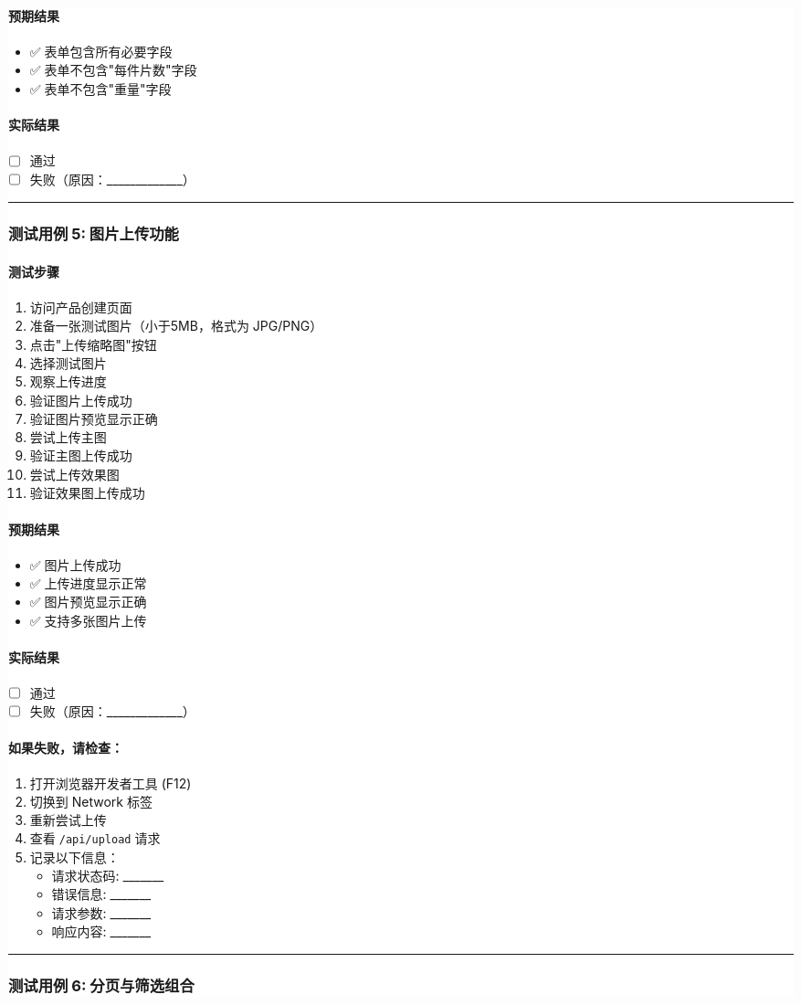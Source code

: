 #### 预期结果
- ✅ 表单包含所有必要字段
- ✅ 表单不包含"每件片数"字段
- ✅ 表单不包含"重量"字段

#### 实际结果
- [ ] 通过
- [ ] 失败（原因：_____________）

---

### 测试用例 5: 图片上传功能

#### 测试步骤
1. 访问产品创建页面
2. 准备一张测试图片（小于5MB，格式为 JPG/PNG）
3. 点击"上传缩略图"按钮
4. 选择测试图片
5. 观察上传进度
6. 验证图片上传成功
7. 验证图片预览显示正确
8. 尝试上传主图
9. 验证主图上传成功
10. 尝试上传效果图
11. 验证效果图上传成功

#### 预期结果
- ✅ 图片上传成功
- ✅ 上传进度显示正常
- ✅ 图片预览显示正确
- ✅ 支持多张图片上传

#### 实际结果
- [ ] 通过
- [ ] 失败（原因：_____________）

#### 如果失败，请检查：
1. 打开浏览器开发者工具 (F12)
2. 切换到 Network 标签
3. 重新尝试上传
4. 查看 `/api/upload` 请求
5. 记录以下信息：
   - 请求状态码: _______
   - 错误信息: _______
   - 请求参数: _______
   - 响应内容: _______

---

### 测试用例 6: 分页与筛选组合
